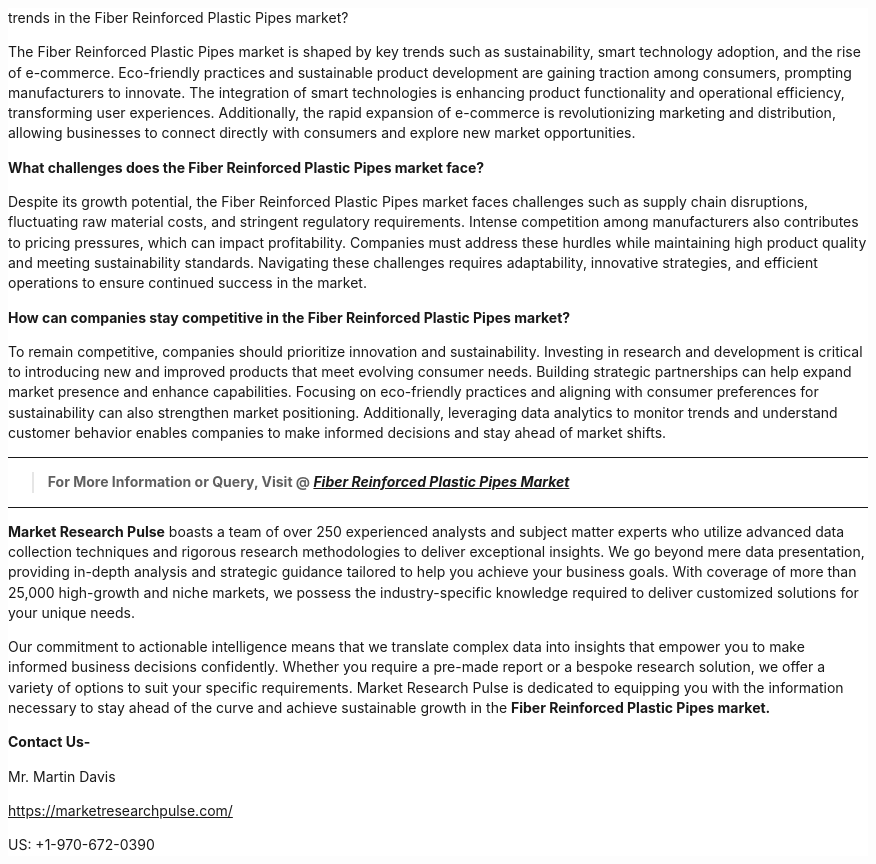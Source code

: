 trends in the Fiber Reinforced Plastic Pipes market?</strong></p><p>The Fiber Reinforced Plastic Pipes market is shaped by key trends such as sustainability, smart technology adoption, and the rise of e-commerce. Eco-friendly practices and sustainable product development are gaining traction among consumers, prompting manufacturers to innovate. The integration of smart technologies is enhancing product functionality and operational efficiency, transforming user experiences. Additionally, the rapid expansion of e-commerce is revolutionizing marketing and distribution, allowing businesses to connect directly with consumers and explore new market opportunities.</p><p><strong>What challenges does the Fiber Reinforced Plastic Pipes market face?</strong></p><p>Despite its growth potential, the Fiber Reinforced Plastic Pipes market faces challenges such as supply chain disruptions, fluctuating raw material costs, and stringent regulatory requirements. Intense competition among manufacturers also contributes to pricing pressures, which can impact profitability. Companies must address these hurdles while maintaining high product quality and meeting sustainability standards. Navigating these challenges requires adaptability, innovative strategies, and efficient operations to ensure continued success in the market.</p><p><strong>How can companies stay competitive in the Fiber Reinforced Plastic Pipes market?</strong></p><p>To remain competitive, companies should prioritize innovation and sustainability. Investing in research and development is critical to introducing new and improved products that meet evolving consumer needs. Building strategic partnerships can help expand market presence and enhance capabilities. Focusing on eco-friendly practices and aligning with consumer preferences for sustainability can also strengthen market positioning. Additionally, leveraging data analytics to monitor trends and understand customer behavior enables companies to make informed decisions and stay ahead of market shifts.</p><hr /><blockquote><p><strong>For More Information or Query, Visit @&nbsp;<em><a href="https://marketresearchpulse.com/report/132429/fiber-reinforced-plastic-pipes-market?utm_source=Linkedin&utm_medium=022">Fiber Reinforced Plastic Pipes Market</a></em></strong></p></blockquote><hr /><p><strong>Market Research Pulse</strong> boasts a team of over 250 experienced analysts and subject matter experts who utilize advanced data collection techniques and rigorous research methodologies to deliver exceptional insights. We go beyond mere data presentation, providing in-depth analysis and strategic guidance tailored to help you achieve your business goals. With coverage of more than 25,000 high-growth and niche markets, we possess the industry-specific knowledge required to deliver customized solutions for your unique needs.</p><p>Our commitment to actionable intelligence means that we translate complex data into insights that empower you to make informed business decisions confidently. Whether you require a pre-made report or a bespoke research solution, we offer a variety of options to suit your specific requirements. Market Research Pulse is dedicated to equipping you with the information necessary to stay ahead of the curve and achieve sustainable growth in the <strong>Fiber Reinforced Plastic Pipes market.</strong></p><p><strong>Contact Us-</strong></p><p>Mr. Martin Davis</p><p>https://marketresearchpulse.com/</p><p>US: +1-970-672-0390</p>
